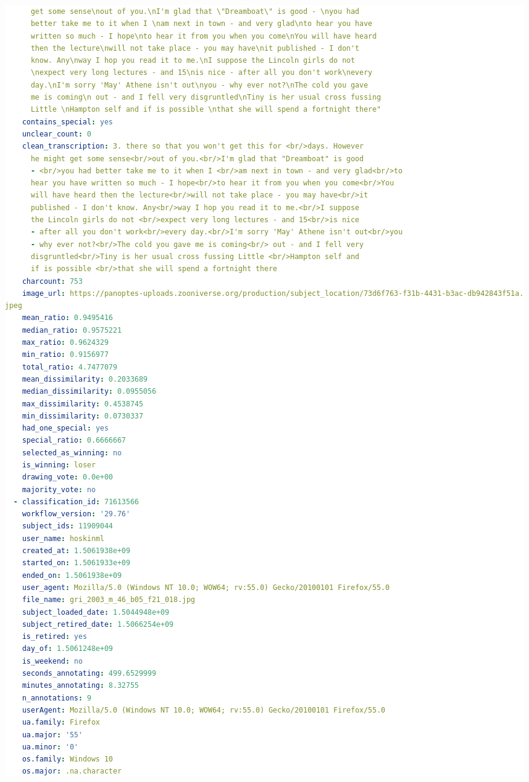 ```yaml
      get some sense\nout of you.\nI'm glad that \"Dreamboat\" is good - \nyou had
      better take me to it when I \nam next in town - and very glad\nto hear you have
      written so much - I hope\nto hear it from you when you come\nYou will have heard
      then the lecture\nwill not take place - you may have\nit published - I don't
      know. Any\nway I hop you read it to me.\nI suppose the Lincoln girls do not
      \nexpect very long lectures - and 15\nis nice - after all you don't work\nevery
      day.\nI'm sorry 'May' Athene isn't out\nyou - why ever not?\nThe cold you gave
      me is coming\n out - and I fell very disgruntled\nTiny is her usual cross fussing
      Little \nHampton self and if is possible \nthat she will spend a fortnight there"
    contains_special: yes
    unclear_count: 0
    clean_transcription: 3. there so that you won't get this for <br/>days. However
      he might get some sense<br/>out of you.<br/>I'm glad that "Dreamboat" is good
      - <br/>you had better take me to it when I <br/>am next in town - and very glad<br/>to
      hear you have written so much - I hope<br/>to hear it from you when you come<br/>You
      will have heard then the lecture<br/>will not take place - you may have<br/>it
      published - I don't know. Any<br/>way I hop you read it to me.<br/>I suppose
      the Lincoln girls do not <br/>expect very long lectures - and 15<br/>is nice
      - after all you don't work<br/>every day.<br/>I'm sorry 'May' Athene isn't out<br/>you
      - why ever not?<br/>The cold you gave me is coming<br/> out - and I fell very
      disgruntled<br/>Tiny is her usual cross fussing Little <br/>Hampton self and
      if is possible <br/>that she will spend a fortnight there
    charcount: 753
    image_url: https://panoptes-uploads.zooniverse.org/production/subject_location/73d6f763-f31b-4431-b3ac-db942843f51a.jpeg
    mean_ratio: 0.9495416
    median_ratio: 0.9575221
    max_ratio: 0.9624329
    min_ratio: 0.9156977
    total_ratio: 4.7477079
    mean_dissimilarity: 0.2033689
    median_dissimilarity: 0.0955056
    max_dissimilarity: 0.4538745
    min_dissimilarity: 0.0730337
    had_one_special: yes
    special_ratio: 0.6666667
    selected_as_winning: no
    is_winning: loser
    drawing_vote: 0.0e+00
    majority_vote: no
  - classification_id: 71613566
    workflow_version: '29.76'
    subject_ids: 11909044
    user_name: hoskinml
    created_at: 1.5061938e+09
    started_on: 1.5061933e+09
    ended_on: 1.5061938e+09
    user_agent: Mozilla/5.0 (Windows NT 10.0; WOW64; rv:55.0) Gecko/20100101 Firefox/55.0
    file_name: gri_2003_m_46_b05_f21_018.jpg
    subject_loaded_date: 1.5044948e+09
    subject_retired_date: 1.5066254e+09
    is_retired: yes
    day_of: 1.5061248e+09
    is_weekend: no
    seconds_annotating: 499.6529999
    minutes_annotating: 8.32755
    n_annotations: 9
    userAgent: Mozilla/5.0 (Windows NT 10.0; WOW64; rv:55.0) Gecko/20100101 Firefox/55.0
    ua.family: Firefox
    ua.major: '55'
    ua.minor: '0'
    os.family: Windows 10
    os.major: .na.character
```
